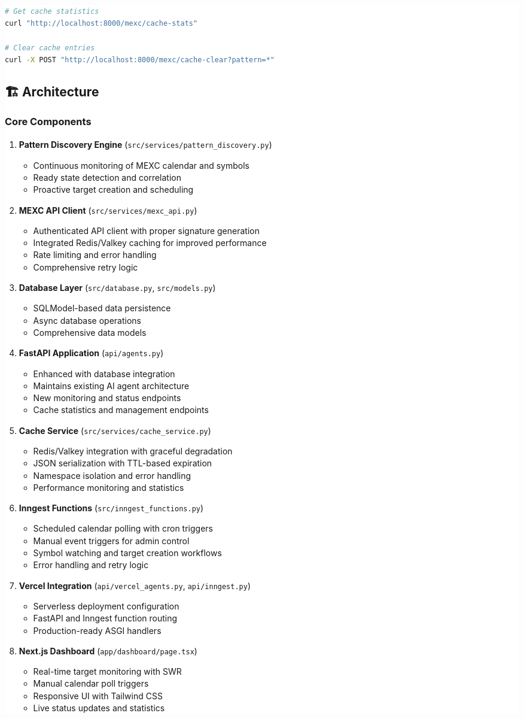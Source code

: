 ```bash
# Get cache statistics
curl "http://localhost:8000/mexc/cache-stats"

# Clear cache entries
curl -X POST "http://localhost:8000/mexc/cache-clear?pattern=*"
```

## 🏗️ Architecture

### Core Components

1. **Pattern Discovery Engine** (`src/services/pattern_discovery.py`)
   - Continuous monitoring of MEXC calendar and symbols
   - Ready state detection and correlation
   - Proactive target creation and scheduling

2. **MEXC API Client** (`src/services/mexc_api.py`)
   - Authenticated API client with proper signature generation
   - Integrated Redis/Valkey caching for improved performance
   - Rate limiting and error handling
   - Comprehensive retry logic

3. **Database Layer** (`src/database.py`, `src/models.py`)
   - SQLModel-based data persistence
   - Async database operations
   - Comprehensive data models

4. **FastAPI Application** (`api/agents.py`)
   - Enhanced with database integration
   - Maintains existing AI agent architecture
   - New monitoring and status endpoints
   - Cache statistics and management endpoints

5. **Cache Service** (`src/services/cache_service.py`)
   - Redis/Valkey integration with graceful degradation
   - JSON serialization with TTL-based expiration
   - Namespace isolation and error handling
   - Performance monitoring and statistics

6. **Inngest Functions** (`src/inngest_functions.py`)
   - Scheduled calendar polling with cron triggers
   - Manual event triggers for admin control
   - Symbol watching and target creation workflows
   - Error handling and retry logic

7. **Vercel Integration** (`api/vercel_agents.py`, `api/inngest.py`)
   - Serverless deployment configuration
   - FastAPI and Inngest function routing
   - Production-ready ASGI handlers

8. **Next.js Dashboard** (`app/dashboard/page.tsx`)
   - Real-time target monitoring with SWR
   - Manual calendar poll triggers
   - Responsive UI with Tailwind CSS
   - Live status updates and statistics
